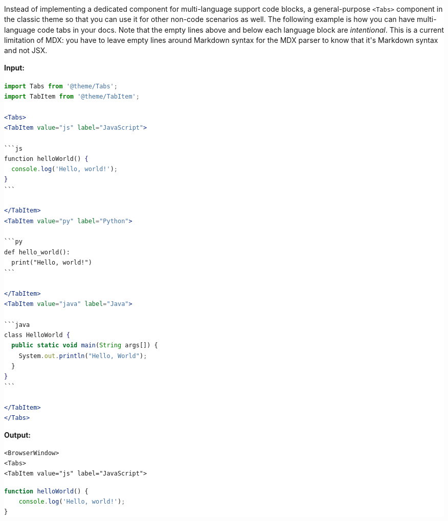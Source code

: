 Instead of implementing a dedicated component for multi-language support code blocks, a general-purpose `<Tabs>` component in the classic theme so that you can use it for other non-code scenarios as well. The following example is how you can have multi-language code tabs in your docs. Note that the empty lines above and below each language block are _intentional_. This is a current limitation of MDX: you have to leave empty lines around Markdown syntax for the MDX parser to know that it's Markdown syntax and not JSX.

**Input:**

````jsx
import Tabs from '@theme/Tabs';
import TabItem from '@theme/TabItem';

<Tabs>
<TabItem value="js" label="JavaScript">

```js
function helloWorld() {
  console.log('Hello, world!');
}
```

</TabItem>
<TabItem value="py" label="Python">

```py
def hello_world():
  print("Hello, world!")
```

</TabItem>
<TabItem value="java" label="Java">

```java
class HelloWorld {
  public static void main(String args[]) {
    System.out.println("Hello, World");
  }
}
```

</TabItem>
</Tabs>
````

**Output:**

```mdx-code-block
<BrowserWindow>
<Tabs>
<TabItem value="js" label="JavaScript">
```

```js
function helloWorld() {
	console.log('Hello, world!');
}
```
